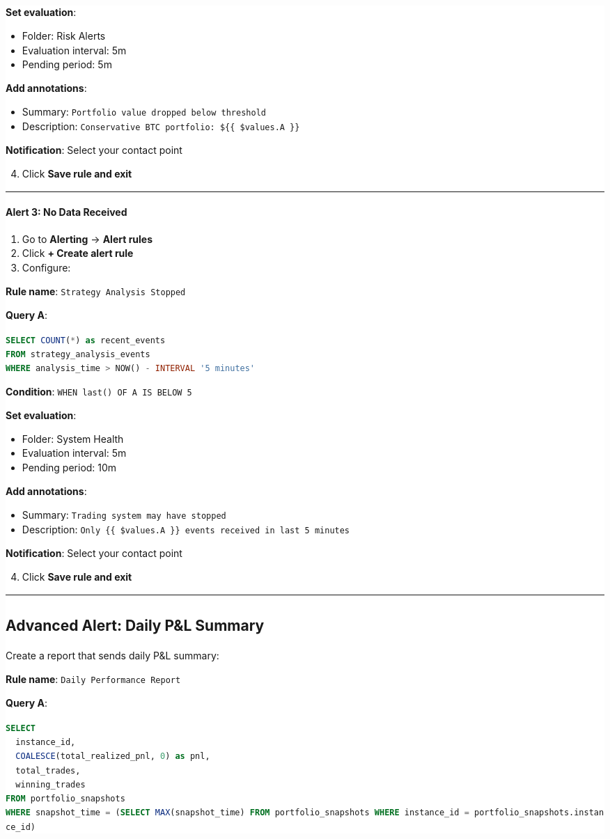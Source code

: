 **Set evaluation**:
- Folder: Risk Alerts
- Evaluation interval: 5m
- Pending period: 5m

**Add annotations**:
- Summary: `Portfolio value dropped below threshold`
- Description: `Conservative BTC portfolio: ${{ $values.A }}`

**Notification**: Select your contact point

4. Click **Save rule and exit**

---

#### Alert 3: No Data Received

1. Go to **Alerting** → **Alert rules**
2. Click **+ Create alert rule**
3. Configure:

**Rule name**: `Strategy Analysis Stopped`

**Query A**:
```sql
SELECT COUNT(*) as recent_events
FROM strategy_analysis_events
WHERE analysis_time > NOW() - INTERVAL '5 minutes'
```

**Condition**: `WHEN last() OF A IS BELOW 5`

**Set evaluation**:
- Folder: System Health
- Evaluation interval: 5m
- Pending period: 10m

**Add annotations**:
- Summary: `Trading system may have stopped`
- Description: `Only {{ $values.A }} events received in last 5 minutes`

**Notification**: Select your contact point

4. Click **Save rule and exit**

---

## Advanced Alert: Daily P&L Summary

Create a report that sends daily P&L summary:

**Rule name**: `Daily Performance Report`

**Query A**:
```sql
SELECT 
  instance_id,
  COALESCE(total_realized_pnl, 0) as pnl,
  total_trades,
  winning_trades
FROM portfolio_snapshots
WHERE snapshot_time = (SELECT MAX(snapshot_time) FROM portfolio_snapshots WHERE instance_id = portfolio_snapshots.instance_id)
```
